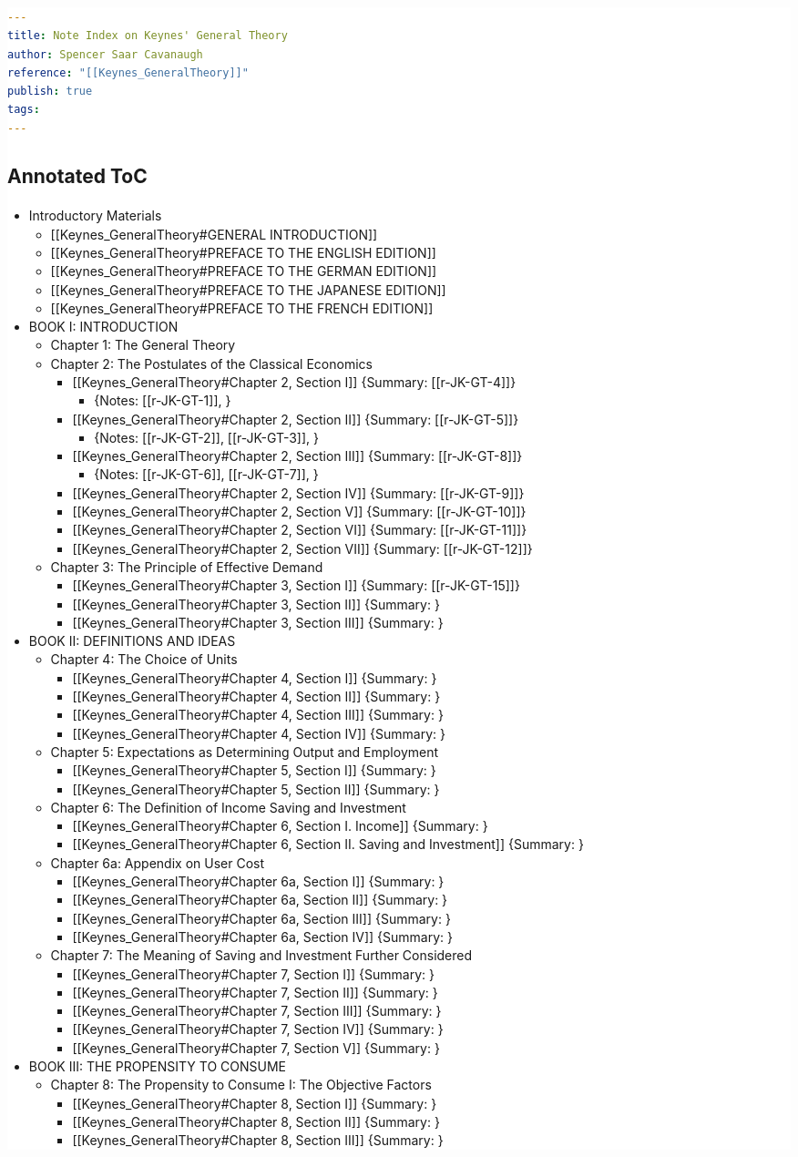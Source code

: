 ```yaml
---
title: Note Index on Keynes' General Theory
author: Spencer Saar Cavanaugh
reference: "[[Keynes_GeneralTheory]]"
publish: true
tags:
---
```


## Annotated ToC

- Introductory Materials
  - [[Keynes_GeneralTheory#GENERAL INTRODUCTION]]
  - [[Keynes_GeneralTheory#PREFACE TO THE ENGLISH EDITION]]
  - [[Keynes_GeneralTheory#PREFACE TO THE GERMAN EDITION]]
  - [[Keynes_GeneralTheory#PREFACE TO THE JAPANESE EDITION]]
  - [[Keynes_GeneralTheory#PREFACE TO THE FRENCH EDITION]]
- BOOK I: INTRODUCTION
  - Chapter 1: The General Theory
  - Chapter 2: The Postulates of the Classical Economics
    - [[Keynes_GeneralTheory#Chapter 2, Section I]] {Summary: [[r-JK-GT-4]]}
      - {Notes: [[r-JK-GT-1]], }
    - [[Keynes_GeneralTheory#Chapter 2, Section II]] {Summary: [[r-JK-GT-5]]}
      - {Notes: [[r-JK-GT-2]], [[r-JK-GT-3]], }
    - [[Keynes_GeneralTheory#Chapter 2, Section III]] {Summary: [[r-JK-GT-8]]}
      - {Notes: [[r-JK-GT-6]], [[r-JK-GT-7]], }
    - [[Keynes_GeneralTheory#Chapter 2, Section IV]] {Summary: [[r-JK-GT-9]]}
    - [[Keynes_GeneralTheory#Chapter 2, Section V]] {Summary: [[r-JK-GT-10]]}
    - [[Keynes_GeneralTheory#Chapter 2, Section VI]] {Summary: [[r-JK-GT-11]]}
    - [[Keynes_GeneralTheory#Chapter 2, Section VII]] {Summary: [[r-JK-GT-12]]}
  - Chapter 3: The Principle of Effective Demand
    - [[Keynes_GeneralTheory#Chapter 3, Section I]] {Summary: [[r-JK-GT-15]]}
    - [[Keynes_GeneralTheory#Chapter 3, Section II]] {Summary: }
    - [[Keynes_GeneralTheory#Chapter 3, Section III]] {Summary: }
- BOOK II: DEFINITIONS AND IDEAS
  - Chapter 4: The Choice of Units
    - [[Keynes_GeneralTheory#Chapter 4, Section I]] {Summary: }
    - [[Keynes_GeneralTheory#Chapter 4, Section II]] {Summary: }
    - [[Keynes_GeneralTheory#Chapter 4, Section III]] {Summary: }
    - [[Keynes_GeneralTheory#Chapter 4, Section IV]] {Summary: }
  - Chapter 5: Expectations as Determining Output and Employment
    - [[Keynes_GeneralTheory#Chapter 5, Section I]] {Summary: }
    - [[Keynes_GeneralTheory#Chapter 5, Section II]] {Summary: }
  - Chapter 6: The Definition of Income Saving and Investment
    - [[Keynes_GeneralTheory#Chapter 6, Section I. Income]] {Summary: }
    - [[Keynes_GeneralTheory#Chapter 6, Section II. Saving and Investment]] {Summary: }
  - Chapter 6a: Appendix on User Cost
    - [[Keynes_GeneralTheory#Chapter 6a, Section I]] {Summary: }
    - [[Keynes_GeneralTheory#Chapter 6a, Section II]] {Summary: }
    - [[Keynes_GeneralTheory#Chapter 6a, Section III]] {Summary: }
    - [[Keynes_GeneralTheory#Chapter 6a, Section IV]] {Summary: }
  - Chapter 7: The Meaning of Saving and Investment Further Considered
    - [[Keynes_GeneralTheory#Chapter 7, Section I]] {Summary: }
    - [[Keynes_GeneralTheory#Chapter 7, Section II]] {Summary: }
    - [[Keynes_GeneralTheory#Chapter 7, Section III]] {Summary: }
    - [[Keynes_GeneralTheory#Chapter 7, Section IV]] {Summary: }
    - [[Keynes_GeneralTheory#Chapter 7, Section V]] {Summary: }
- BOOK III: THE PROPENSITY TO CONSUME
  - Chapter 8: The Propensity to Consume I: The Objective Factors
    - [[Keynes_GeneralTheory#Chapter 8, Section I]] {Summary: }
    - [[Keynes_GeneralTheory#Chapter 8, Section II]] {Summary: }
    - [[Keynes_GeneralTheory#Chapter 8, Section III]] {Summary: }